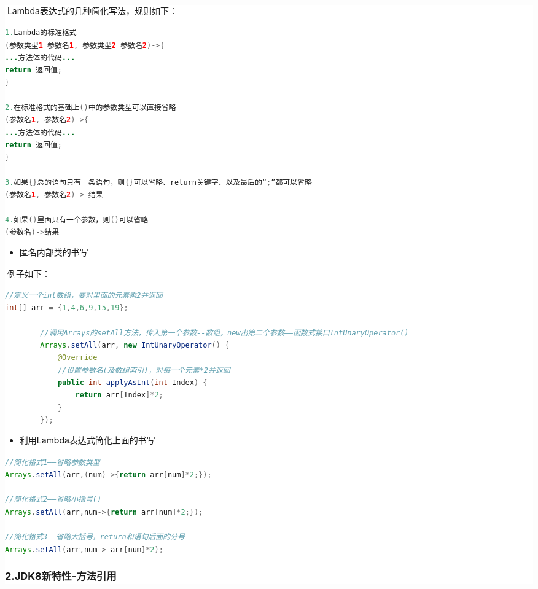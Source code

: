 ​		Lambda表达式的几种简化写法，规则如下：

```java
1.Lambda的标准格式
(参数类型1 参数名1, 参数类型2 参数名2)->{
...方法体的代码...
return 返回值;
}

2.在标准格式的基础上()中的参数类型可以直接省略
(参数名1, 参数名2)->{
...方法体的代码...
return 返回值;
}

3.如果{}总的语句只有一条语句，则{}可以省略、return关键字、以及最后的“;”都可以省略
(参数名1, 参数名2)-> 结果

4.如果()里面只有一个参数，则()可以省略
(参数名)->结果

```

+ 匿名内部类的书写

​		例子如下：

```java
//定义一个int数组，要对里面的元素乘2并返回
int[] arr = {1,4,6,9,15,19};

        //调用Arrays的setAll方法，传入第一个参数--数组，new出第二个参数——函数式接口IntUnaryOperator()
        Arrays.setAll(arr, new IntUnaryOperator() {
            @Override
            //设置参数名(及数组索引)，对每一个元素*2并返回
            public int applyAsInt(int Index) {
                return arr[Index]*2;
            }
        });
```

+ 利用Lambda表达式简化上面的书写

```java
//简化格式1——省略参数类型
Arrays.setAll(arr,(num)->{return arr[num]*2;});

//简化格式2——省略小括号()
Arrays.setAll(arr,num->{return arr[num]*2;});

//简化格式3——省略大括号，return和语句后面的分号
Arrays.setAll(arr,num-> arr[num]*2);
```

### 2.JDK8新特性-方法引用
